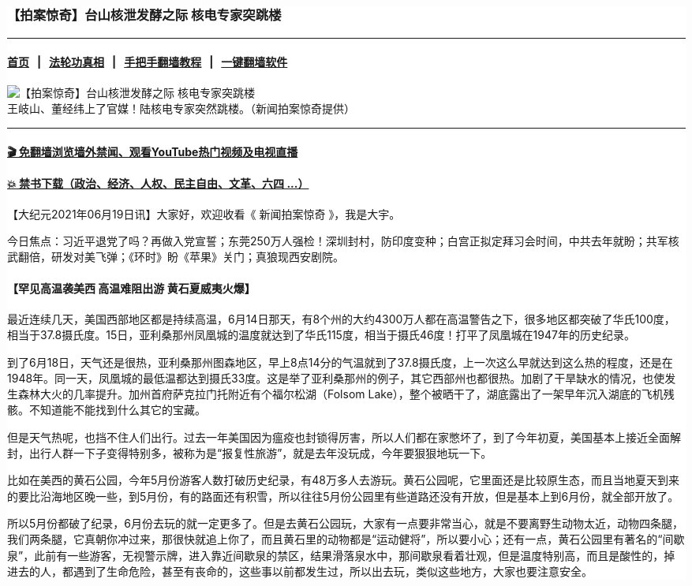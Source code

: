 ### 【拍案惊奇】台山核泄发酵之际 核电专家突跳楼
------------------------

#### [首页](https://github.com/gfw-breaker/banned-news3/blob/master/README.md) &nbsp;&nbsp;|&nbsp;&nbsp; [法轮功真相](https://github.com/begood0513/basic/blob/master/README.md)  &nbsp;&nbsp;|&nbsp;&nbsp; [手把手翻墙教程](https://github.com/gfw-breaker/guides/wiki)  &nbsp;&nbsp;|&nbsp;&nbsp; [一键翻墙软件](https://github.com/gfw-breaker/nogfw/blob/master/README.md)  



<div><img alt="【拍案惊奇】台山核泄发酵之际 核电专家突跳楼" class="attachment-djy_600_400 size-djy_600_400 wp-post-image" src="https://i.epochtimes.com/assets/uploads/2021/06/id13033144-tg0618-600x400.jpg"/>
<div class="caption">
 王岐山、董经纬上了官媒！陆核电专家突然跳楼。（新闻拍案惊奇提供）
</div></div><hr/>

#### [ 🎬  免翻墙浏览墙外禁闻、观看YouTube热门视频及电视直播](https://github.com/gfw-breaker/HelloWorld)

#### [ 💥  禁书下载（政治、经济、人权、民主自由、文革、六四 ...）](https://github.com/gfw-breaker/books/blob/master/README.md)

<div><p>
 【大纪元2021年06月19日讯】大家好，欢迎收看《
 <ok href="https://www.epochtimes.com/gb/tag/%E6%96%B0%E9%97%BB%E6%8B%8D%E6%A1%88%E6%83%8A%E5%A5%87.html">
  新闻拍案惊奇
 </ok>
 》，我是大宇。
</p>
<p>
 今日焦点：习近平退党了吗？再做入党宣誓；东莞250万人强检！深圳封村，防印度变种；白宫正拟定拜习会时间，中共去年就盼；共军核武翻倍，研发对美飞弹；《环时》盼《苹果》关门；真狼现西安剧院。
</p>
<p>
 <center>
 </center>
</p>
<h4>
 【罕见高温袭美西 高温难阻出游 黄石夏威夷火爆】
</h4>
<p>
 最近连续几天，美国西部地区都是持续高温，6月14日那天，有8个州的大约4300万人都在高温警告之下，很多地区都突破了华氏100度，相当于37.8摄氏度。15日，亚利桑那州凤凰城的温度就达到了华氏115度，相当于摄氏46度！打平了凤凰城在1947年的历史纪录。
</p>
<p>
 到了6月18日，天气还是很热，亚利桑那州图森地区，早上8点14分的气温就到了37.8摄氏度，上一次这么早就达到这么热的程度，还是在1948年。同一天，凤凰城的最低温都达到摄氏33度。这是举了亚利桑那州的例子，其它西部州也都很热。加剧了干旱缺水的情况，也使发生森林大火的几率提升。加州首府萨克拉门托附近有个福尔松湖（Folsom Lake），整个被晒干了，湖底露出了一架早年沉入湖底的飞机残骸。不知道能不能找到什么其它的宝藏。
</p>
<p>
 但是天气热呢，也挡不住人们出行。过去一年美国因为瘟疫也封锁得厉害，所以人们都在家憋坏了，到了今年初夏，美国基本上接近全面解封，出行人群一下子变得特别多，被称为是“报复性旅游”，就是去年没玩成，今年要狠狠地玩一下。
</p>
<p>
 比如在美西的黄石公园，今年5月份游客人数打破历史纪录，有48万多人去游玩。黄石公园呢，它里面还是比较原生态，而且当地夏天到来的要比沿海地区晚一些，到5月份，有的路面还有积雪，所以往往5月份公园里有些道路还没有开放，但是基本上到6月份，就全部开放了。
</p>
<p>
 所以5月份都破了纪录，6月份去玩的就一定更多了。但是去黄石公园玩，大家有一点要非常当心，就是不要离野生动物太近，动物四条腿，我们两条腿，它真朝你冲过来，那很快就追上你了，而且黄石里的动物都是“运动健将”，所以要小心；还有一点，黄石公园里有著名的“间歇泉”，此前有一些游客，无视警示牌，进入靠近间歇泉的禁区，结果滑落泉水中，那间歇泉看着壮观，但是温度特别高，而且是酸性的，掉进去的人，都遇到了生命危险，甚至有丧命的，这些事以前都发生过，所以出去玩，类似这些地方，大家也要注意安全。
</p>
<p>